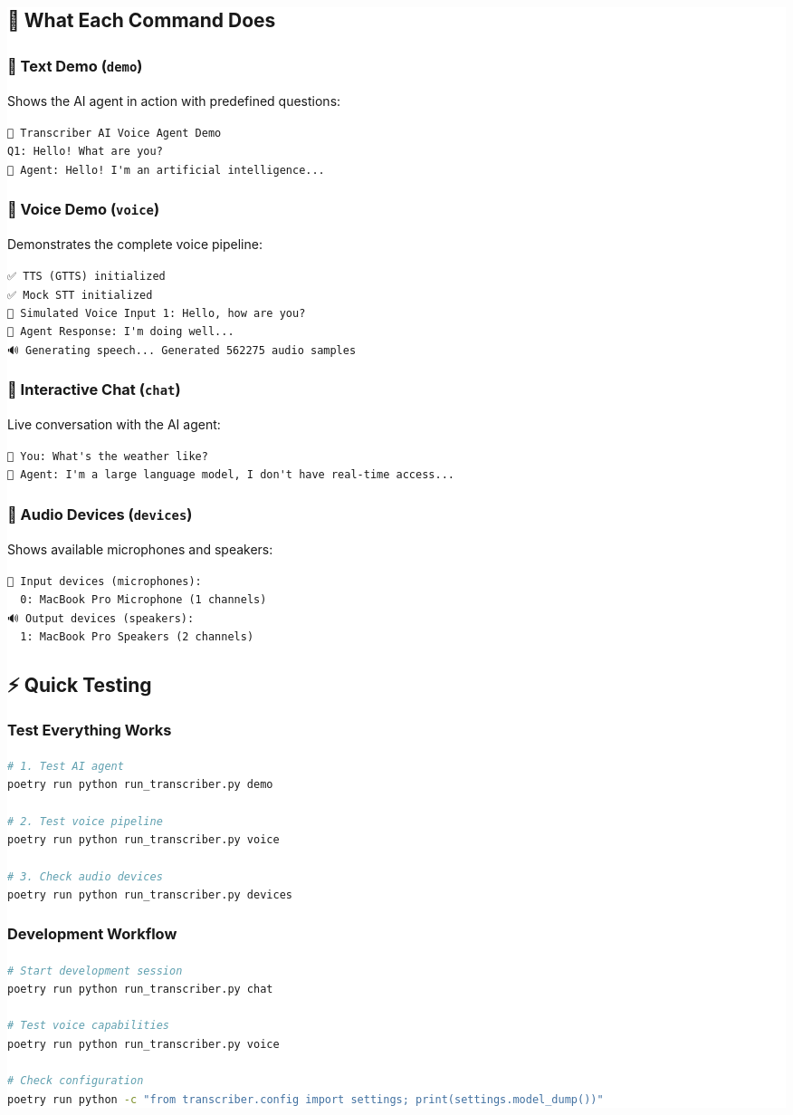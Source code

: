 ## 🎯 **What Each Command Does**

### **🤖 Text Demo** (`demo`)
Shows the AI agent in action with predefined questions:
```
🤖 Transcriber AI Voice Agent Demo
Q1: Hello! What are you?
🤖 Agent: Hello! I'm an artificial intelligence...
```

### **🎤 Voice Demo** (`voice`)
Demonstrates the complete voice pipeline:
```
✅ TTS (GTTS) initialized
✅ Mock STT initialized
🎤 Simulated Voice Input 1: Hello, how are you?
🤖 Agent Response: I'm doing well...
🔊 Generating speech... Generated 562275 audio samples
```

### **💬 Interactive Chat** (`chat`)
Live conversation with the AI agent:
```
🎤 You: What's the weather like?
🤖 Agent: I'm a large language model, I don't have real-time access...
```

### **🎵 Audio Devices** (`devices`)
Shows available microphones and speakers:
```
🎤 Input devices (microphones):
  0: MacBook Pro Microphone (1 channels)
🔊 Output devices (speakers):
  1: MacBook Pro Speakers (2 channels)
```

## ⚡ **Quick Testing**

### **Test Everything Works**
```bash
# 1. Test AI agent
poetry run python run_transcriber.py demo

# 2. Test voice pipeline
poetry run python run_transcriber.py voice

# 3. Check audio devices
poetry run python run_transcriber.py devices
```

### **Development Workflow**
```bash
# Start development session
poetry run python run_transcriber.py chat

# Test voice capabilities
poetry run python run_transcriber.py voice

# Check configuration
poetry run python -c "from transcriber.config import settings; print(settings.model_dump())"
```
